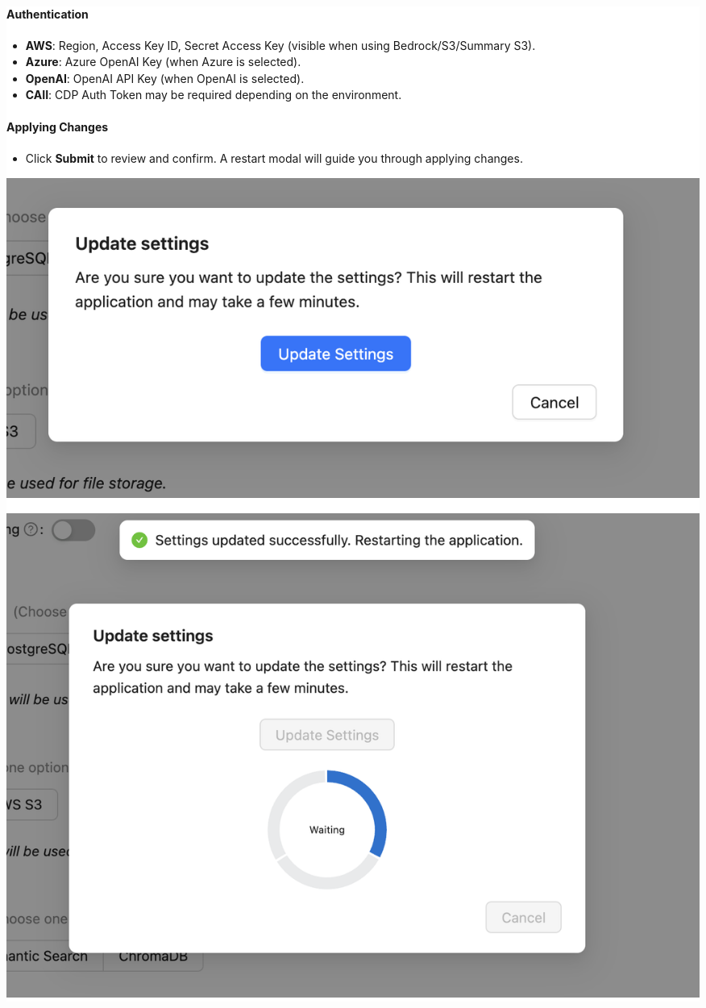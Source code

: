 #### Authentication

- **AWS**: Region, Access Key ID, Secret Access Key (visible when using Bedrock/S3/Summary S3).
- **Azure**: Azure OpenAI Key (when Azure is selected).
- **OpenAI**: OpenAI API Key (when OpenAI is selected).
- **CAII**: CDP Auth Token may be required depending on the environment.

#### Applying Changes

- Click **Submit** to review and confirm. A restart modal will guide you through applying changes.

![update-settings-modal](images/settings-update-settings-modal.png)

![updates-settings-progress](images/settings-update-settings-progress-modal.png)
